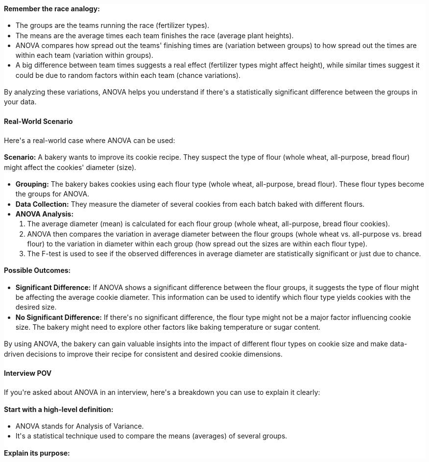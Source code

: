 **Remember the race analogy:**

* The groups are the teams running the race (fertilizer types).
* The means are the average times each team finishes the race (average plant heights).
* ANOVA compares how spread out the teams' finishing times are (variation between groups) to how spread out the times are within each team (variation within groups).
* A big difference between team times suggests a real effect (fertilizer types might affect height), while similar times suggest it could be due to random factors within each team (chance variations).

By analyzing these variations, ANOVA helps you understand if there's a statistically significant difference between the groups in your data.


#### Real-World Scenario

Here's a real-world case where ANOVA can be used:

**Scenario:** A bakery wants to improve its cookie recipe. They suspect the type of flour (whole wheat, all-purpose, bread flour) might affect the cookies' diameter (size). 

* **Grouping:** The bakery bakes cookies using each flour type (whole wheat, all-purpose, bread flour). These flour types become the groups for ANOVA.
* **Data Collection:** They measure the diameter of several cookies from each batch baked with different flours.
* **ANOVA Analysis:**
    1. The average diameter (mean) is calculated for each flour group (whole wheat, all-purpose, bread flour cookies).
    2. ANOVA then compares the variation in average diameter between the flour groups (whole wheat vs. all-purpose vs. bread flour) to the variation in diameter within each group (how spread out the sizes are within each flour type).
    3. The F-test is used to see if the observed differences in average diameter are statistically significant or just due to chance.

**Possible Outcomes:**

* **Significant Difference:** If ANOVA shows a significant difference between the flour groups, it suggests the type of flour might be affecting the average cookie diameter. This information can be used to identify which flour type yields cookies with the desired size.
* **No Significant Difference:** If there's no significant difference, the flour type might not be a major factor influencing cookie size. The bakery might need to explore other factors like baking temperature or sugar content.

By using ANOVA, the bakery can gain valuable insights into the impact of different flour types on cookie size and make data-driven decisions to improve their recipe for consistent and desired cookie dimensions.

#### Interview POV

If you're asked about ANOVA in an interview, here's a breakdown you can use to explain it clearly:

**Start with a high-level definition:**

* ANOVA stands for Analysis of Variance. 
* It's a statistical technique used to compare the means (averages) of several groups.

**Explain its purpose:**
